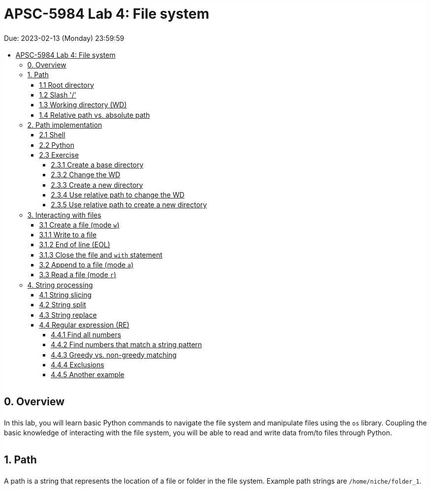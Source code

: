 # APSC-5984 Lab 4: File system

Due: 2023-02-13 (Monday) 23:59:59

- [APSC-5984 Lab 4: File system](#apsc-5984-lab-4-file-system)
  - [0. Overview](#0-overview)
  - [1. Path](#1-path)
    - [1.1 Root directory](#11-root-directory)
    - [1.2 Slash '/'](#12-slash-)
    - [1.3 Working directory (WD)](#13-working-directory-wd)
    - [1.4 Relative path vs. absolute path](#14-relative-path-vs-absolute-path)
  - [2. Path implementation](#2-path-implementation)
    - [2.1 Shell](#21-shell)
    - [2.2 Python](#22-python)
    - [2.3 Exercise](#23-exercise)
      - [2.3.1 Create a base directory](#231-create-a-base-directory)
      - [2.3.2 Change the WD](#232-change-the-wd)
      - [2.3.3 Create a new directory](#233-create-a-new-directory)
      - [2.3.4 Use relative path to change the WD](#234-use-relative-path-to-change-the-wd)
      - [2.3.5 Use relative path to create a new directory](#235-use-relative-path-to-create-a-new-directory)
  - [3. Interacting with files](#3-interacting-with-files)
    - [3.1 Create a file (mode `w`)](#31-create-a-file-mode-w)
    - [3.1.1 Write to a file](#311-write-to-a-file)
    - [3.1.2 End of line (EOL)](#312-end-of-line-eol)
    - [3.1.3 Close the file and `with` statement](#313-close-the-file-and-with-statement)
    - [3.2 Append to a file (mode `a`)](#32-append-to-a-file-mode-a)
    - [3.3 Read a file (mode `r`)](#33-read-a-file-mode-r)
  - [4. String processing](#4-string-processing)
    - [4.1 String slicing](#41-string-slicing)
    - [4.2 String split](#42-string-split)
    - [4.3 String replace](#43-string-replace)
    - [4.4 Regular expression (RE)](#44-regular-expression-re)
      - [4.4.1 Find all numbers](#441-find-all-numbers)
      - [4.4.2 Find numbers that match a string pattern](#442-find-numbers-that-match-a-string-pattern)
      - [4.4.3 Greedy vs. non-greedy matching](#443-greedy-vs-non-greedy-matching)
      - [4.4.4 Exclusions](#444-exclusions)
      - [4.4.5 Another example](#445-another-example)

## 0. Overview

In this lab, you will learn basic Python commands to navigate the file system and manipulate files using the `os` library. Coupling the basic knowledge of interacting with the file system, you will be able to read and write data from/to files through Python.

## 1. Path

A path is a string that represents the location of a file or folder in the file system. Example path strings are `/home/niche/folder_1`.
